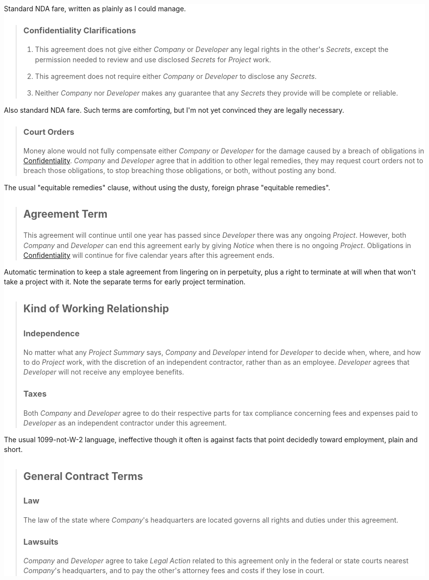Standard NDA fare, written as plainly as I could manage.

> ### Confidentiality Clarifications<a id="Confidentiality_Clarifications"></a>
>
> 1.  This agreement does not give either _Company_ or _Developer_ any legal rights in the other's _Secrets_, except the permission needed to review and use disclosed _Secrets_ for _Project_ work.
>
> 2.  This agreement does not require either _Company_ or _Developer_ to disclose any _Secrets_.
>
> 3.  Neither _Company_ nor _Developer_ makes any guarantee that any _Secrets_ they provide will be complete or reliable.

Also standard NDA fare.  Such terms are comforting, but I'm not yet convinced they are legally necessary.

> ### Court Orders<a id="Court_Orders"></a>
>
> Money alone would not fully compensate either _Company_ or _Developer_ for the damage caused by a breach of obligations in [Confidentiality](#Confidentiality). _Company_ and _Developer_ agree that in addition to other legal remedies, they may request court orders not to breach those obligations, to stop breaching those obligations, or both, without posting any bond.

The usual "equitable remedies" clause, without using the dusty, foreign phrase "equitable remedies".

> ## Agreement Term<a id="Agreement_Term"></a>
>
> This agreement will continue until one year has passed since _Developer_ there was any ongoing _Project_. However, both _Company_ and _Developer_ can end this agreement early by giving _Notice_ when there is no ongoing _Project_. Obligations in [Confidentiality](#Confidentiality) will continue for five calendar years after this agreement ends.

Automatic termination to keep a stale agreement from lingering on in perpetuity, plus a right to terminate at will when that won't take a project with it.  Note the separate terms for early project termination.

> ## Kind of Working Relationship<a id="Kind_of_Working_Relationship"></a>
>
> ### Independence<a id="Independence"></a>
>
> No matter what any _Project Summary_ says, _Company_ and _Developer_ intend for _Developer_ to decide when, where, and how to do _Project_ work, with the discretion of an independent contractor, rather than as an employee. _Developer_ agrees that _Developer_ will not receive any employee benefits.
>
> ### Taxes<a id="Taxes"></a>
>
> Both _Company_ and _Developer_ agree to do their respective parts for tax compliance concerning fees and expenses paid to _Developer_ as an independent contractor under this agreement.

The usual 1099-not-W-2 language, ineffective though it often is against facts that point decidedly toward employment, plain and short.

> ## General Contract Terms<a id="General_Contract_Terms"></a>
>
> ### Law<a id="Law"></a>
>
> The law of the state where _Company_'s headquarters are located governs all rights and duties under this agreement.
>
> ### Lawsuits<a id="Lawsuits"></a>
>
> _Company_ and _Developer_ agree to take _Legal Action_ related to this agreement only in the federal or state courts nearest _Company_'s headquarters, and to pay the other's attorney fees and costs if they lose in court.
